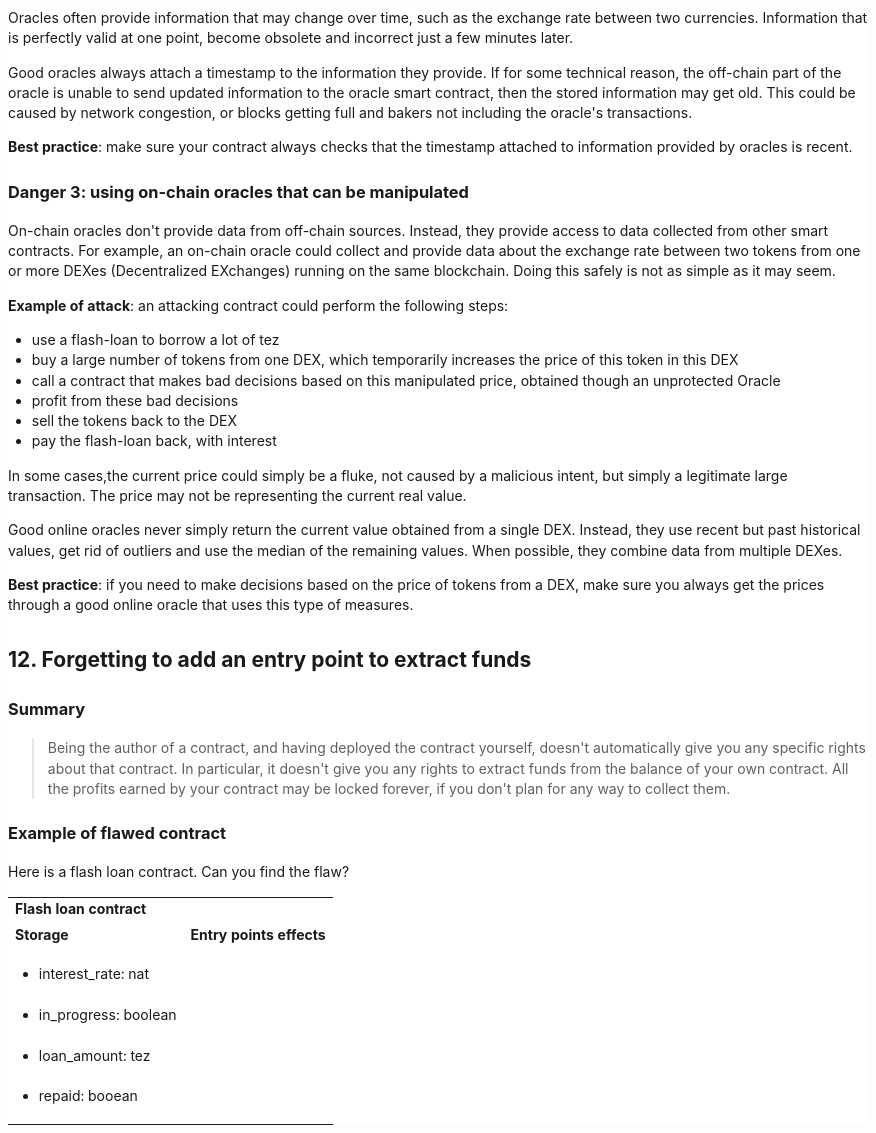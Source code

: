 Oracles often provide information that may change over time, such as the exchange rate between two currencies. Information that is perfectly valid at one point, become obsolete and incorrect just a few minutes later.

Good oracles always attach a timestamp to the information they provide. If for some technical reason, the off-chain part of the oracle is unable to send updated information to the oracle smart contract, then the stored information may get old. This could be caused by network congestion, or blocks getting full and bakers not including the oracle's transactions.

**Best practice**: make sure your contract always checks that the timestamp attached to information provided by oracles is recent.

### Danger 3: using on-chain oracles that can be manipulated

On-chain oracles don't provide data from off-chain sources. Instead, they provide access to data collected from other smart contracts. For example, an on-chain oracle could collect and provide data about the exchange rate between two tokens from one or more DEXes (Decentralized EXchanges) running on the same blockchain. Doing this safely is not as simple as it may seem.

**Example of attack**: an attacking contract could perform the following steps:
- use a flash-loan to borrow a lot of tez
- buy a large number of tokens from one DEX, which temporarily increases the price of this token in this DEX
- call a contract that makes bad decisions based on this manipulated price, obtained though an unprotected Oracle
- profit from these bad decisions
- sell the tokens back to the DEX
- pay the flash-loan back, with interest

In some cases,the current price could simply be a fluke, not caused by a malicious intent, but simply a legitimate large transaction. The price may not be representing the current real value.

Good online oracles never simply return the current value obtained from a single DEX. Instead, they use recent but past historical values, get rid of outliers and use the median of the remaining values. When possible, they combine data from multiple DEXes.

**Best practice**: if you need to make decisions based on the price of tokens from a DEX, make sure you always get the prices through a good online oracle that uses this type of measures.


## 12. Forgetting to add an entry point to extract funds

### Summary

> Being the author of a contract, and having deployed the contract yourself, doesn't automatically give you any specific rights about that contract. In particular, it doesn't give you any rights to extract funds from the balance of your own contract. All the profits earned by your contract may be locked forever, if you don't plan for any way to collect them.

### Example of flawed contract

Here is a flash loan contract. Can you find the flaw?

<table>
<tr><td colspan="2"><strong>Flash loan contract</strong></td></tr>
<tr><td><strong>Storage</strong></td><td><strong>Entry points effects</strong></td></tr>
<tr><td>
	<ul>
		<li>interest_rate: nat</li><br/>
		<li>in_progress: boolean</li><br/>
		<li>loan_amount: tez</li><br/>
		<li>repaid: booean</li>
	</ul>
</td>
<td>
	<ul>